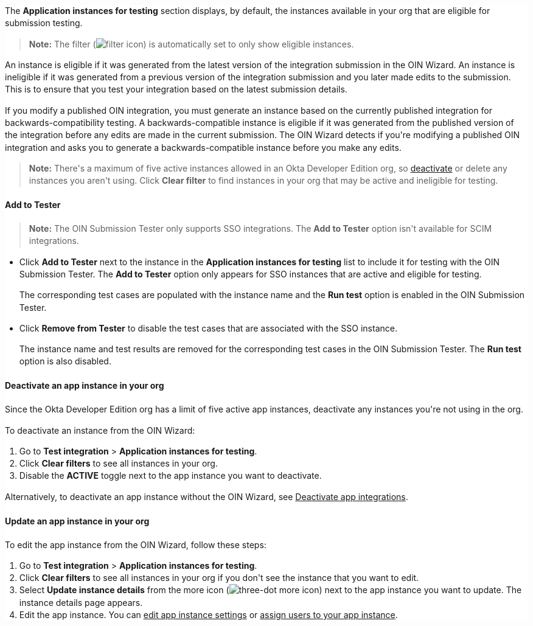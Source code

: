 The **Application instances for testing** section displays, by default, the instances available in your org that are eligible for submission testing.

> **Note:** The filter (![filter icon](/img/icons/odyssey/filter.svg)) is automatically set to only show eligible instances.

An instance is eligible if it was generated from the latest version of the integration submission in the OIN Wizard. An instance is ineligible if it was generated from a previous version of the integration submission and you later made edits to the submission. This is to ensure that you test your integration based on the latest submission details.

If you modify a published OIN integration, you must generate an instance based on the currently published integration for backwards-compatibility testing. A backwards-compatible instance is eligible if it was generated from the published version of the integration before any edits are made in the current submission. The OIN Wizard detects if you're modifying a published OIN integration and asks you to generate a backwards-compatible instance before you make any edits.

> **Note:** There's a maximum of five active instances allowed in an Okta Developer Edition org, so [deactivate](#deactivate-an-app-instance-in-your-org) or delete any instances you aren't using. Click **Clear filter** to find instances in your org that may be active and ineligible for testing.

#### Add to Tester

> **Note:** The OIN Submission Tester only supports SSO integrations. The **Add to Tester** option isn't available for SCIM integrations.

* Click **Add to Tester** next to the instance in the **Application instances for testing** list to include it for testing with the OIN Submission Tester. The **Add to Tester** option only appears for SSO instances that are active and eligible for testing.

    The corresponding test cases are populated with the instance name and the **Run test** option is enabled in the OIN Submission Tester.

* Click **Remove from Tester** to disable the test cases that are associated with the SSO instance.

    The instance name and test results are removed for the corresponding test cases in the OIN Submission Tester. The **Run test** option is also disabled.

#### Deactivate an app instance in your org

Since the Okta Developer Edition org has a limit of five active app instances, deactivate any instances you're not using in the org.

To deactivate an instance from the OIN Wizard:

1. Go to **Test integration** > **Application instances for testing**.
1. Click **Clear filters** to see all instances in your org.
1. Disable the **ACTIVE** toggle next to the app instance you want to deactivate.

Alternatively, to deactivate an app instance without the OIN Wizard, see [Deactivate app integrations](https://help.okta.com/okta_help.htm?type=oie&id=ext-apps-deactivate).

#### Update an app instance in your org

To edit the app instance from the OIN Wizard, follow these steps:

1. Go to **Test integration** > **Application instances for testing**.
1. Click **Clear filters** to see all instances in your org if you don't see the instance that you want to edit.
1. Select **Update instance details** from the more icon (![three-dot more icon](/img/icons/odyssey/more.svg)) next to the app instance you want to update. The instance details page appears.
1. Edit the app instance. You can [edit app instance settings](#generate-an-instance-for) or [assign users to your app instance](https://help.okta.com/okta_help.htm?type=oie&id=ext_Apps_Apps_Page-assign).
